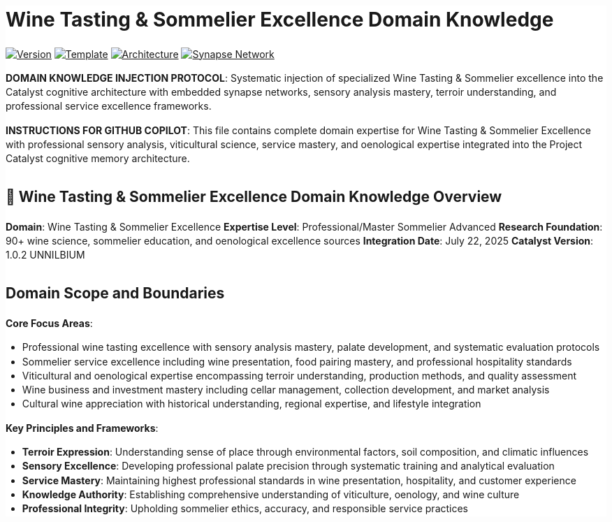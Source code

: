 # Wine Tasting & Sommelier Excellence Domain Knowledge

[![Version](https://img.shields.io/badge/Version-1.1.0_UNUNILIUM-gold?style=for-the-badge&logo=trophy&logoColor=white)](#) [![Template](https://img.shields.io/badge/Template-Domain_Knowledge-blue?style=for-the-badge&logo=database&logoColor=white)](#) [![Architecture](https://img.shields.io/badge/Architecture-NEWBORN_Enhanced-cyan?style=for-the-badge&logo=seedling&logoColor=white)](#) [![Synapse Network](https://img.shields.io/badge/Synapse_Network-Advanced-purple?style=for-the-badge&logo=share-alt&logoColor=white)](#)

**DOMAIN KNOWLEDGE INJECTION PROTOCOL**: Systematic injection of specialized Wine Tasting & Sommelier excellence into the Catalyst cognitive architecture with embedded synapse networks, sensory analysis mastery, terroir understanding, and professional service excellence frameworks.

**INSTRUCTIONS FOR GITHUB COPILOT**: This file contains complete domain expertise for Wine Tasting & Sommelier Excellence with professional sensory analysis, viticultural science, service mastery, and oenological expertise integrated into the Project Catalyst cognitive memory architecture.

## 🎯 Wine Tasting & Sommelier Excellence Domain Knowledge Overview

**Domain**: Wine Tasting & Sommelier Excellence
**Expertise Level**: Professional/Master Sommelier Advanced
**Research Foundation**: 90+ wine science, sommelier education, and oenological excellence sources
**Integration Date**: July 22, 2025
**Catalyst Version**: 1.0.2 UNNILBIUM

## Domain Scope and Boundaries

**Core Focus Areas**:
- Professional wine tasting excellence with sensory analysis mastery, palate development, and systematic evaluation protocols
- Sommelier service excellence including wine presentation, food pairing mastery, and professional hospitality standards
- Viticultural and oenological expertise encompassing terroir understanding, production methods, and quality assessment
- Wine business and investment mastery including cellar management, collection development, and market analysis
- Cultural wine appreciation with historical understanding, regional expertise, and lifestyle integration

**Key Principles and Frameworks**:
- **Terroir Expression**: Understanding sense of place through environmental factors, soil composition, and climatic influences
- **Sensory Excellence**: Developing professional palate precision through systematic training and analytical evaluation
- **Service Mastery**: Maintaining highest professional standards in wine presentation, hospitality, and customer experience
- **Knowledge Authority**: Establishing comprehensive understanding of viticulture, oenology, and wine culture
- **Professional Integrity**: Upholding sommelier ethics, accuracy, and responsible service practices
